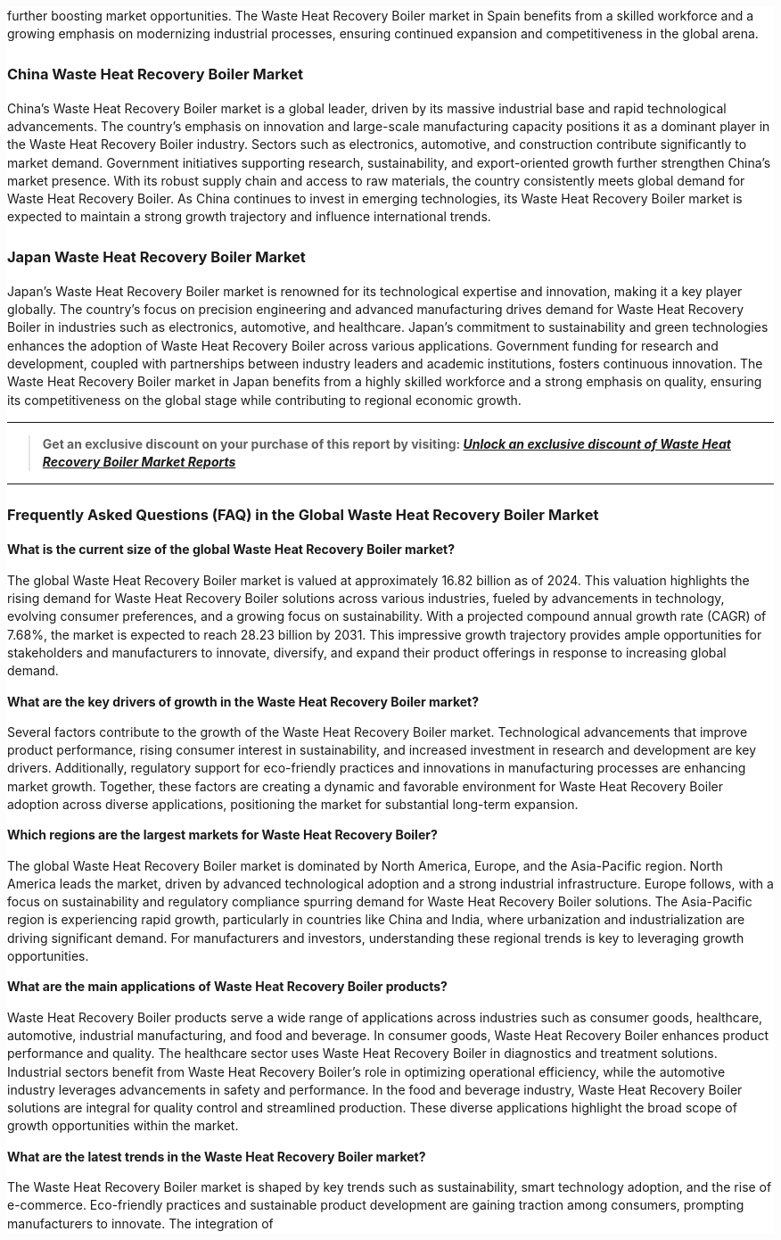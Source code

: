 further boosting market opportunities. The Waste Heat Recovery Boiler market in Spain benefits from a skilled workforce and a growing emphasis on modernizing industrial processes, ensuring continued expansion and competitiveness in the global arena.</p><h3>China Waste Heat Recovery Boiler Market</h3><p>China&rsquo;s Waste Heat Recovery Boiler market is a global leader, driven by its massive industrial base and rapid technological advancements. The country&rsquo;s emphasis on innovation and large-scale manufacturing capacity positions it as a dominant player in the Waste Heat Recovery Boiler industry. Sectors such as electronics, automotive, and construction contribute significantly to market demand. Government initiatives supporting research, sustainability, and export-oriented growth further strengthen China&rsquo;s market presence. With its robust supply chain and access to raw materials, the country consistently meets global demand for Waste Heat Recovery Boiler. As China continues to invest in emerging technologies, its Waste Heat Recovery Boiler market is expected to maintain a strong growth trajectory and influence international trends.</p><h3>Japan Waste Heat Recovery Boiler Market</h3><p>Japan&rsquo;s Waste Heat Recovery Boiler market is renowned for its technological expertise and innovation, making it a key player globally. The country&rsquo;s focus on precision engineering and advanced manufacturing drives demand for Waste Heat Recovery Boiler in industries such as electronics, automotive, and healthcare. Japan&rsquo;s commitment to sustainability and green technologies enhances the adoption of Waste Heat Recovery Boiler across various applications. Government funding for research and development, coupled with partnerships between industry leaders and academic institutions, fosters continuous innovation. The Waste Heat Recovery Boiler market in Japan benefits from a highly skilled workforce and a strong emphasis on quality, ensuring its competitiveness on the global stage while contributing to regional economic growth.</p><hr /><blockquote><p><strong>Get an exclusive discount on your purchase of this report by visiting: <em><a href="://marketresearchpulse.com/ask-for-discount/32555?utm_source=Github&amp;utm_medium=027">Unlock an exclusive discount of Waste Heat Recovery Boiler Market Reports</a></em>&nbsp;</strong></p></blockquote><hr /><h3>Frequently Asked Questions (FAQ) in the Global Waste Heat Recovery Boiler Market</h3><p><strong>What is the current size of the global Waste Heat Recovery Boiler market?</strong></p><p>The global Waste Heat Recovery Boiler market is valued at approximately 16.82 billion as of 2024. This valuation highlights the rising demand for Waste Heat Recovery Boiler solutions across various industries, fueled by advancements in technology, evolving consumer preferences, and a growing focus on sustainability. With a projected compound annual growth rate (CAGR) of 7.68%, the market is expected to reach 28.23 billion by 2031. This impressive growth trajectory provides ample opportunities for stakeholders and manufacturers to innovate, diversify, and expand their product offerings in response to increasing global demand.</p><p><strong>What are the key drivers of growth in the Waste Heat Recovery Boiler market?</strong></p><p>Several factors contribute to the growth of the Waste Heat Recovery Boiler market. Technological advancements that improve product performance, rising consumer interest in sustainability, and increased investment in research and development are key drivers. Additionally, regulatory support for eco-friendly practices and innovations in manufacturing processes are enhancing market growth. Together, these factors are creating a dynamic and favorable environment for Waste Heat Recovery Boiler adoption across diverse applications, positioning the market for substantial long-term expansion.</p><p><strong>Which regions are the largest markets for Waste Heat Recovery Boiler?</strong></p><p>The global Waste Heat Recovery Boiler market is dominated by North America, Europe, and the Asia-Pacific region. North America leads the market, driven by advanced technological adoption and a strong industrial infrastructure. Europe follows, with a focus on sustainability and regulatory compliance spurring demand for Waste Heat Recovery Boiler solutions. The Asia-Pacific region is experiencing rapid growth, particularly in countries like China and India, where urbanization and industrialization are driving significant demand. For manufacturers and investors, understanding these regional trends is key to leveraging growth opportunities.</p><p><strong>What are the main applications of Waste Heat Recovery Boiler products?</strong></p><p>Waste Heat Recovery Boiler products serve a wide range of applications across industries such as consumer goods, healthcare, automotive, industrial manufacturing, and food and beverage. In consumer goods, Waste Heat Recovery Boiler enhances product performance and quality. The healthcare sector uses Waste Heat Recovery Boiler in diagnostics and treatment solutions. Industrial sectors benefit from Waste Heat Recovery Boiler&rsquo;s role in optimizing operational efficiency, while the automotive industry leverages advancements in safety and performance. In the food and beverage industry, Waste Heat Recovery Boiler solutions are integral for quality control and streamlined production. These diverse applications highlight the broad scope of growth opportunities within the market.</p><p><strong>What are the latest trends in the Waste Heat Recovery Boiler market?</strong></p><p>The Waste Heat Recovery Boiler market is shaped by key trends such as sustainability, smart technology adoption, and the rise of e-commerce. Eco-friendly practices and sustainable product development are gaining traction among consumers, prompting manufacturers to innovate. The integration of